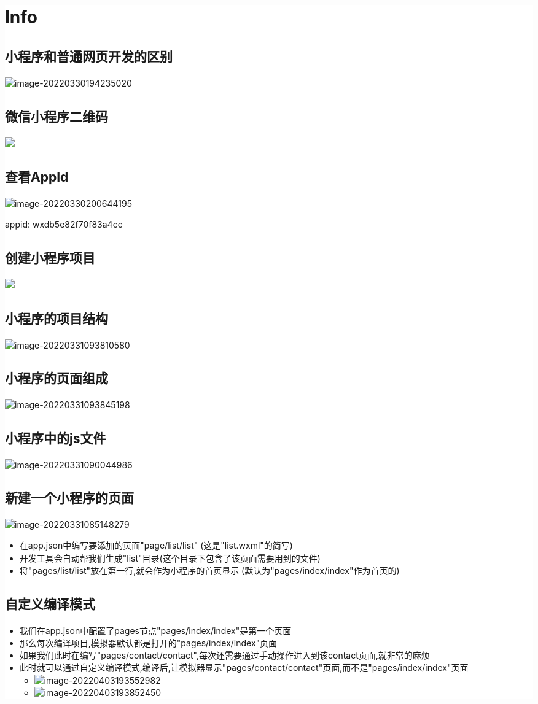# Info

## 小程序和普通网页开发的区别

![image-20220330194235020](https://note-sun.oss-cn-shanghai.aliyuncs.com/image/202204211654400.png)

## 微信小程序二维码

![](https://note-sun.oss-cn-shanghai.aliyuncs.com/image/202204211654402.png)

## 查看AppId

![image-20220330200644195](https://note-sun.oss-cn-shanghai.aliyuncs.com/image/202204211654404.png)

appid:  wxdb5e82f70f83a4cc

## 创建小程序项目

![](https://note-sun.oss-cn-shanghai.aliyuncs.com/image/202204211654405.png)

## 小程序的项目结构

![image-20220331093810580](https://note-sun.oss-cn-shanghai.aliyuncs.com/image/202204211654406.png)

## 小程序的页面组成

![image-20220331093845198](https://note-sun.oss-cn-shanghai.aliyuncs.com/image/202204211654407.png)

## 小程序中的js文件

![image-20220331090044986](https://note-sun.oss-cn-shanghai.aliyuncs.com/image/202204211654408.png)

## 新建一个小程序的页面

![image-20220331085148279](https://note-sun.oss-cn-shanghai.aliyuncs.com/image/202204211654409.png)

* 在app.json中编写要添加的页面"page/list/list" (这是"list.wxml"的简写)
* 开发工具会自动帮我们生成"list"目录(这个目录下包含了该页面需要用到的文件)
* 将"pages/list/list"放在第一行,就会作为小程序的首页显示 (默认为"pages/index/index"作为首页的)

## 自定义编译模式

* 我们在app.json中配置了pages节点"pages/index/index"是第一个页面
* 那么每次编译项目,模拟器默认都是打开的"pages/index/index"页面
* 如果我们此时在编写"pages/contact/contact",每次还需要通过手动操作进入到该contact页面,就非常的麻烦
* 此时就可以通过自定义编译模式,编译后,让模拟器显示"pages/contact/contact"页面,而不是"pages/index/index"页面
  * ![image-20220403193552982](https://note-sun.oss-cn-shanghai.aliyuncs.com/image/202204211658652.png)
  * ![image-20220403193852450](https://note-sun.oss-cn-shanghai.aliyuncs.com/image/202204211658653.png)
